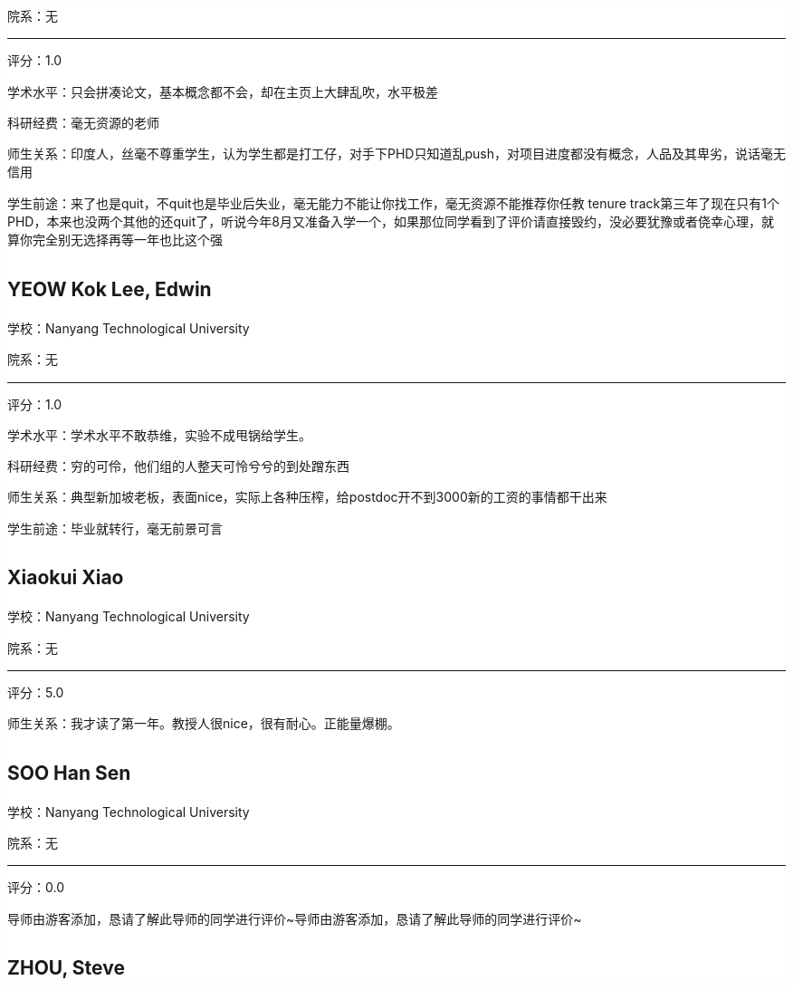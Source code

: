 院系：无

* * *

评分：1.0

学术水平：只会拼凑论文，基本概念都不会，却在主页上大肆乱吹，水平极差

科研经费：毫无资源的老师

师生关系：印度人，丝毫不尊重学生，认为学生都是打工仔，对手下PHD只知道乱push，对项目进度都没有概念，人品及其卑劣，说话毫无信用

学生前途：来了也是quit，不quit也是毕业后失业，毫无能力不能让你找工作，毫无资源不能推荐你任教
tenure track第三年了现在只有1个PHD，本来也没两个其他的还quit了，听说今年8月又准备入学一个，如果那位同学看到了评价请直接毁约，没必要犹豫或者侥幸心理，就算你完全别无选择再等一年也比这个强

## YEOW Kok Lee, Edwin

学校：Nanyang Technological University

院系：无

* * *

评分：1.0

学术水平：学术水平不敢恭维，实验不成甩锅给学生。

科研经费：穷的可伶，他们组的人整天可怜兮兮的到处蹭东西

师生关系：典型新加坡老板，表面nice，实际上各种压榨，给postdoc开不到3000新的工资的事情都干出来

学生前途：毕业就转行，毫无前景可言

## Xiaokui Xiao

学校：Nanyang Technological University

院系：无

* * *

评分：5.0

师生关系：我才读了第一年。教授人很nice，很有耐心。正能量爆棚。

## SOO Han Sen

学校：Nanyang Technological University

院系：无

* * *

评分：0.0

导师由游客添加，恳请了解此导师的同学进行评价~导师由游客添加，恳请了解此导师的同学进行评价~

## ZHOU, Steve
